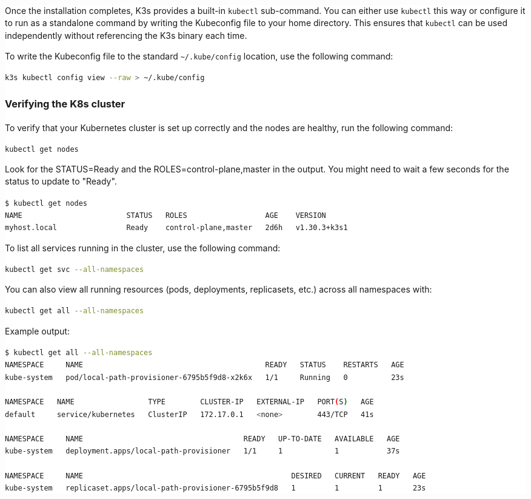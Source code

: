 Once the installation completes, K3s provides a built-in `kubectl` sub-command. You can either use `kubectl` this way or configure it to run as a standalone command by writing the Kubeconfig file to your home directory. This ensures that `kubectl` can be used independently without referencing the K3s binary each time.

To write the Kubeconfig file to the standard `~/.kube/config` location, use the following command:

```sh
k3s kubectl config view --raw > ~/.kube/config
```

### Verifying the K8s cluster

To verify that your Kubernetes cluster is set up correctly and the nodes are healthy, run the following command:

```sh
kubectl get nodes
```

Look for the STATUS=Ready and the ROLES=control-plane,master in the output. You might need to wait a few seconds for the status to update to "Ready".

```sh
$ kubectl get nodes
NAME                        STATUS   ROLES                  AGE    VERSION
myhost.local                Ready    control-plane,master   2d6h   v1.30.3+k3s1
```

To list all services running in the cluster, use the following command:

```sh
kubectl get svc --all-namespaces
```

You can also view all running resources (pods, deployments, replicasets, etc.) across all namespaces with:

```sh
kubectl get all --all-namespaces
```

Example output:

```sh
$ kubectl get all --all-namespaces
NAMESPACE     NAME                                          READY   STATUS    RESTARTS   AGE
kube-system   pod/local-path-provisioner-6795b5f9d8-x2k6x   1/1     Running   0          23s

NAMESPACE   NAME                 TYPE        CLUSTER-IP   EXTERNAL-IP   PORT(S)   AGE
default     service/kubernetes   ClusterIP   172.17.0.1   <none>        443/TCP   41s

NAMESPACE     NAME                                     READY   UP-TO-DATE   AVAILABLE   AGE
kube-system   deployment.apps/local-path-provisioner   1/1     1            1           37s

NAMESPACE     NAME                                                DESIRED   CURRENT   READY   AGE
kube-system   replicaset.apps/local-path-provisioner-6795b5f9d8   1         1         1       23s
```
